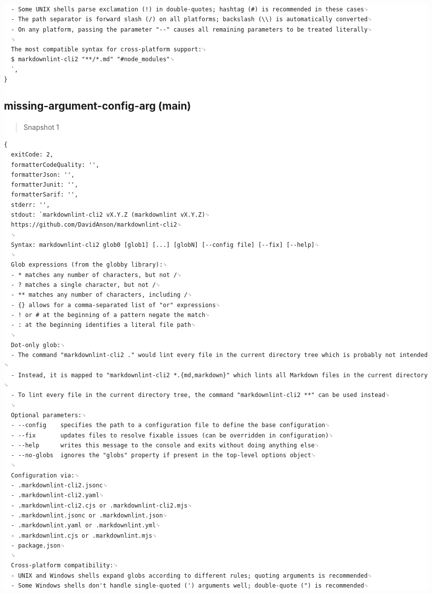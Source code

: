       - Some UNIX shells parse exclamation (!) in double-quotes; hashtag (#) is recommended in these cases␊
      - The path separator is forward slash (/) on all platforms; backslash (\\) is automatically converted␊
      - On any platform, passing the parameter "--" causes all remaining parameters to be treated literally␊
      ␊
      The most compatible syntax for cross-platform support:␊
      $ markdownlint-cli2 "**/*.md" "#node_modules"␊
      `,
    }

## missing-argument-config-arg (main)

> Snapshot 1

    {
      exitCode: 2,
      formatterCodeQuality: '',
      formatterJson: '',
      formatterJunit: '',
      formatterSarif: '',
      stderr: '',
      stdout: `markdownlint-cli2 vX.Y.Z (markdownlint vX.Y.Z)␊
      https://github.com/DavidAnson/markdownlint-cli2␊
      ␊
      Syntax: markdownlint-cli2 glob0 [glob1] [...] [globN] [--config file] [--fix] [--help]␊
      ␊
      Glob expressions (from the globby library):␊
      - * matches any number of characters, but not /␊
      - ? matches a single character, but not /␊
      - ** matches any number of characters, including /␊
      - {} allows for a comma-separated list of "or" expressions␊
      - ! or # at the beginning of a pattern negate the match␊
      - : at the beginning identifies a literal file path␊
      ␊
      Dot-only glob:␊
      - The command "markdownlint-cli2 ." would lint every file in the current directory tree which is probably not intended␊
      - Instead, it is mapped to "markdownlint-cli2 *.{md,markdown}" which lints all Markdown files in the current directory␊
      - To lint every file in the current directory tree, the command "markdownlint-cli2 **" can be used instead␊
      ␊
      Optional parameters:␊
      - --config    specifies the path to a configuration file to define the base configuration␊
      - --fix       updates files to resolve fixable issues (can be overridden in configuration)␊
      - --help      writes this message to the console and exits without doing anything else␊
      - --no-globs  ignores the "globs" property if present in the top-level options object␊
      ␊
      Configuration via:␊
      - .markdownlint-cli2.jsonc␊
      - .markdownlint-cli2.yaml␊
      - .markdownlint-cli2.cjs or .markdownlint-cli2.mjs␊
      - .markdownlint.jsonc or .markdownlint.json␊
      - .markdownlint.yaml or .markdownlint.yml␊
      - .markdownlint.cjs or .markdownlint.mjs␊
      - package.json␊
      ␊
      Cross-platform compatibility:␊
      - UNIX and Windows shells expand globs according to different rules; quoting arguments is recommended␊
      - Some Windows shells don't handle single-quoted (') arguments well; double-quote (") is recommended␊